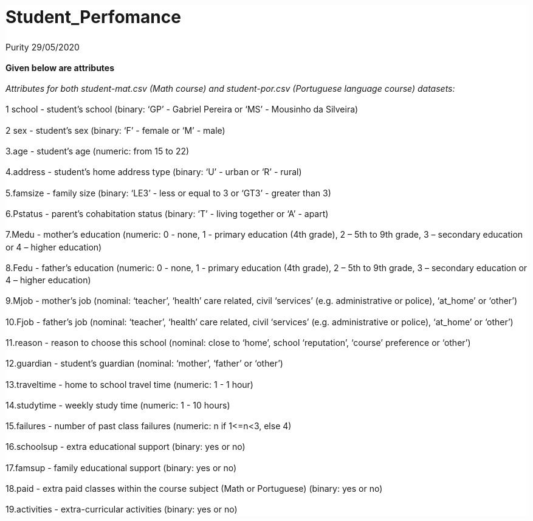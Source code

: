 Student\_Perfomance
================
Purity
29/05/2020

**Given below are attributes**

*Attributes for both student-mat.csv (Math course) and student-por.csv
(Portuguese language course) datasets:*

1 school - student’s school (binary: ‘GP’ - Gabriel Pereira or ‘MS’ -
Mousinho da Silveira)

2 sex - student’s sex (binary: ‘F’ - female or ‘M’ - male)

3.age - student’s age (numeric: from 15 to 22)

4.address - student’s home address type (binary: ‘U’ - urban or ‘R’ -
rural)

5.famsize - family size (binary: ‘LE3’ - less or equal to 3 or ‘GT3’ -
greater than 3)

6.Pstatus - parent’s cohabitation status (binary: ‘T’ - living together
or ‘A’ - apart)

7.Medu - mother’s education (numeric: 0 - none, 1 - primary education
(4th grade), 2 – 5th to 9th grade, 3 – secondary education or 4 – higher
education)

8.Fedu - father’s education (numeric: 0 - none, 1 - primary education
(4th grade), 2 – 5th to 9th grade, 3 – secondary education or 4 – higher
education)

9.Mjob - mother’s job (nominal: ‘teacher’, ‘health’ care related, civil
‘services’ (e.g. administrative or police), ‘at\_home’ or ‘other’)

10.Fjob - father’s job (nominal: ‘teacher’, ‘health’ care related, civil
‘services’ (e.g. administrative or police), ‘at\_home’ or ‘other’)

11.reason - reason to choose this school (nominal: close to ‘home’,
school ‘reputation’, ‘course’ preference or ‘other’)

12.guardian - student’s guardian (nominal: ‘mother’, ‘father’ or
‘other’)

13.traveltime - home to school travel time (numeric: 1 - 1 hour)

14.studytime - weekly study time (numeric: 1 - 10 hours)

15.failures - number of past class failures (numeric: n if 1\<=n\<3,
else 4)

16.schoolsup - extra educational support (binary: yes or no)

17.famsup - family educational support (binary: yes or no)

18.paid - extra paid classes within the course subject (Math or
Portuguese) (binary: yes or no)

19.activities - extra-curricular activities (binary: yes or no)
